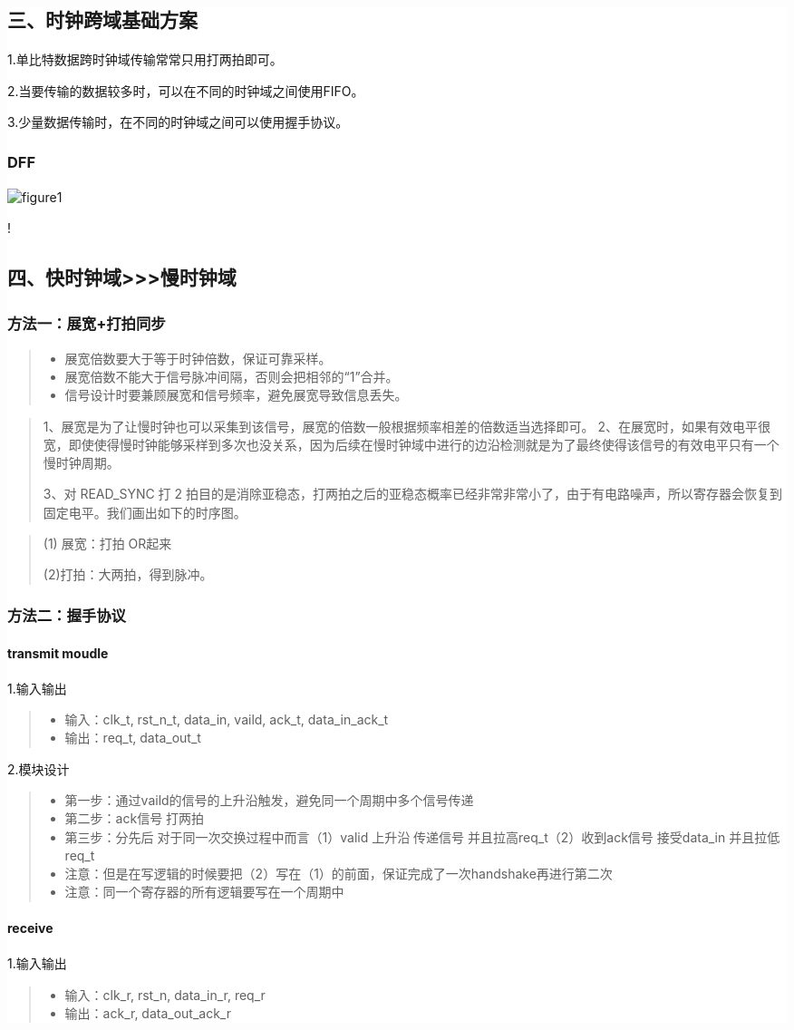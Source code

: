 ## 三、时钟跨域基础方案

1.单比特数据跨时钟域传输常常只用打两拍即可。

2.当要传输的数据较多时，可以在不同的时钟域之间使用FIFO。

3.少量数据传输时，在不同的时钟域之间可以使用握手协议。

### DFF

![figure]()1

!

## 四、快时钟域>>>慢时钟域

### 方法一：展宽+打拍同步

> * 展宽倍数要大于等于时钟倍数，保证可靠采样。
> * 展宽倍数不能大于信号脉冲间隔，否则会把相邻的“1”合并。
> * 信号设计时要兼顾展宽和信号频率，避免展宽导致信息丢失。

> 1、展宽是为了让慢时钟也可以采集到该信号，展宽的倍数一般根据频率相差的倍数适当选择即可。
> 2、在展宽时，如果有效电平很宽，即使使得慢时钟能够采样到多次也没关系，因为后续在慢时钟域中进行的边沿检测就是为了最终使得该信号的有效电平只有一个慢时钟周期。
>
> 3、对 READ_SYNC 打 2 拍目的是消除亚稳态，打两拍之后的亚稳态概率已经非常非常小了，由于有电路噪声，所以寄存器会恢复到固定电平。我们画出如下的时序图。

> (1) 展宽：打拍 OR起来
>
> (2)打拍：大两拍，得到脉冲。

### 方法二：握手协议

#### transmit moudle

1.输入输出

> - 输入：clk_t, rst_n_t, data_in, vaild, ack_t, data_in_ack_t
> - 输出：req_t, data_out_t

2.模块设计

> - 第一步：通过vaild的信号的上升沿触发，避免同一个周期中多个信号传递
> - 第二步：ack信号 打两拍
> - 第三步：分先后 对于同一次交换过程中而言（1）valid 上升沿 传递信号 并且拉高req_t（2）收到ack信号 接受data_in 并且拉低req_t
> - 注意：但是在写逻辑的时候要把（2）写在（1）的前面，保证完成了一次handshake再进行第二次
> - 注意：同一个寄存器的所有逻辑要写在一个周期中

#### receive

1.输入输出

> - 输入：clk_r, rst_n, data_in_r, req_r
> - 输出：ack_r, data_out_ack_r
